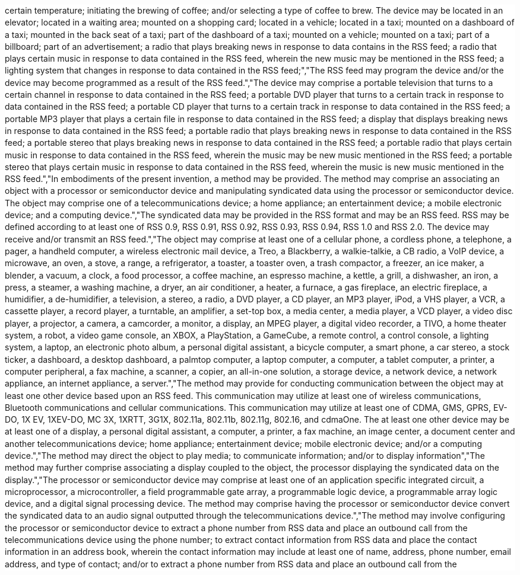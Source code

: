 certain temperature; initiating the brewing of coffee; and\/or selecting a type of coffee to brew. The device may be located in an elevator; located in a waiting area; mounted on a shopping card; located in a vehicle; located in a taxi; mounted on a dashboard of a taxi; mounted in the back seat of a taxi; part of the dashboard of a taxi; mounted on a vehicle; mounted on a taxi; part of a billboard; part of an advertisement; a radio that plays breaking news in response to data contains in the RSS feed; a radio that plays certain music in response to data contained in the RSS feed, wherein the new music may be mentioned in the RSS feed; a lighting system that changes in response to data contained in the RSS feed;","The RSS feed may program the device and\/or the device may become programmed as a result of the RSS feed.","The device may comprise a portable television that turns to a certain channel in response to data contained in the RSS feed; a portable DVD player that turns to a certain track in response to data contained in the RSS feed; a portable CD player that turns to a certain track in response to data contained in the RSS feed; a portable MP3 player that plays a certain file in response to data contained in the RSS feed; a display that displays breaking news in response to data contained in the RSS feed; a portable radio that plays breaking news in response to data contained in the RSS feed; a portable stereo that plays breaking news in response to data contained in the RSS feed; a portable radio that plays certain music in response to data contained in the RSS feed, wherein the music may be new music mentioned in the RSS feed; a portable stereo that plays certain music in response to data contained in the RSS feed, wherein the music is new music mentioned in the RSS feed.","In embodiments of the present invention, a method may be provided. The method may comprise an associating an object with a processor or semiconductor device and manipulating syndicated data using the processor or semiconductor device. The object may comprise one of a telecommunications device; a home appliance; an entertainment device; a mobile electronic device; and a computing device.","The syndicated data may be provided in the RSS format and may be an RSS feed. RSS may be defined according to at least one of RSS 0.9, RSS 0.91, RSS 0.92, RSS 0.93, RSS 0.94, RSS 1.0 and RSS 2.0. The device may receive and\/or transmit an RSS feed.","The object may comprise at least one of a cellular phone, a cordless phone, a telephone, a pager, a handheld computer, a wireless electronic mail device, a Treo, a Blackberry, a walkie-talkie, a CB radio, a VoIP device, a microwave, an oven, a stove, a range, a refrigerator, a toaster, a toaster oven, a trash compactor, a freezer, an ice maker, a blender, a vacuum, a clock, a food processor, a coffee machine, an espresso machine, a kettle, a grill, a dishwasher, an iron, a press, a steamer, a washing machine, a dryer, an air conditioner, a heater, a furnace, a gas fireplace, an electric fireplace, a humidifier, a de-humidifier, a television, a stereo, a radio, a DVD player, a CD player, an MP3 player, iPod, a VHS player, a VCR, a cassette player, a record player, a turntable, an amplifier, a set-top box, a media center, a media player, a VCD player, a video disc player, a projector, a camera, a camcorder, a monitor, a display, an MPEG player, a digital video recorder, a TIVO, a home theater system, a robot, a video game console, an XBOX, a PlayStation, a GameCube, a remote control, a control console, a lighting system, a laptop, an electronic photo album, a personal digital assistant, a bicycle computer, a smart phone, a car stereo, a stock ticker, a dashboard, a desktop dashboard, a palmtop computer, a laptop computer, a computer, a tablet computer, a printer, a computer peripheral, a fax machine, a scanner, a copier, an all-in-one solution, a storage device, a network device, a network appliance, an internet appliance, a server.","The method may provide for conducting communication between the object may at least one other device based upon an RSS feed. This communication may utilize at least one of wireless communications, Bluetooth communications and cellular communications. This communication may utilize at least one of CDMA, GMS, GPRS, EV-DO, 1X EV, 1XEV-DO, MC 3X, 1XRTT, 3G1X, 802.11a, 802.11b, 802.11g, 802.16, and cdmaOne. The at least one other device may be at least one of a display, a personal digital assistant, a computer, a printer, a fax machine, an image center, a document center and another telecommunications device; home appliance; entertainment device; mobile electronic device; and\/or a computing device.","The method may direct the object to play media; to communicate information; and\/or to display information","The method may further comprise associating a display coupled to the object, the processor displaying the syndicated data on the display.","The processor or semiconductor device may comprise at least one of an application specific integrated circuit, a microprocessor, a microcontroller, a field programmable gate array, a programmable logic device, a programmable array logic device, and a digital signal processing device. The method may comprise having the processor or semiconductor device convert the syndicated data to an audio signal outputted through the telecommunications device.","The method may involve configuring the processor or semiconductor device to extract a phone number from RSS data and place an outbound call from the telecommunications device using the phone number; to extract contact information from RSS data and place the contact information in an address book, wherein the contact information may include at least one of name, address, phone number, email address, and type of contact; and\/or to extract a phone number from RSS data and place an outbound call from the